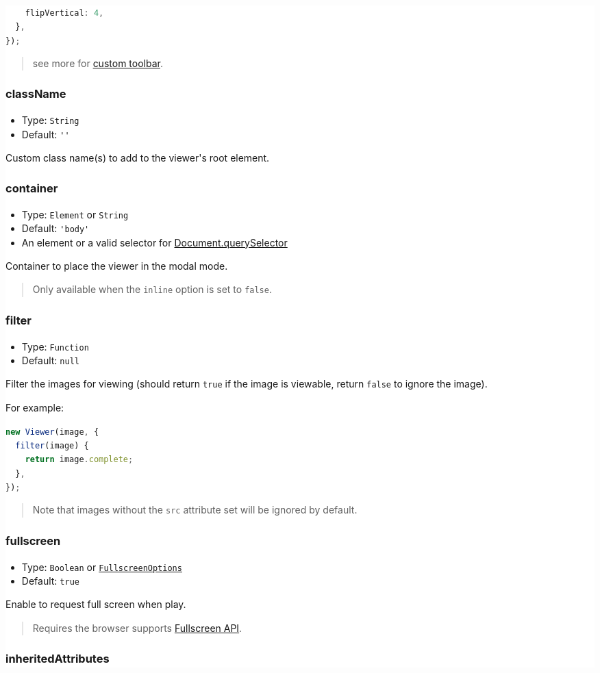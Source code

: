 ```js
    flipVertical: 4,
  },
});
```

> see more for [custom toolbar](docs/examples/custom-toolbar.html).

### className

- Type: `String`
- Default: `''`

Custom class name(s) to add to the viewer's root element.

### container

- Type: `Element` or `String`
- Default: `'body'`
- An element or a valid selector for [Document.querySelector](https://developer.mozilla.org/en-US/docs/Web/API/Document/querySelector)

Container to place the viewer in the modal mode.

> Only available when the `inline` option is set to `false`.

### filter

- Type: `Function`
- Default: `null`

Filter the images for viewing (should return `true` if the image is viewable, return `false` to ignore the image).

For example:

```js
new Viewer(image, {
  filter(image) {
    return image.complete;
  },
});
```

> Note that images without the `src` attribute set will be ignored by default.

### fullscreen

- Type: `Boolean` or [`FullscreenOptions`](https://developer.mozilla.org/en-US/docs/Web/API/FullscreenOptions)
- Default: `true`

Enable to request full screen when play.

> Requires the browser supports [Fullscreen API](https://caniuse.com/fullscreen).

### inheritedAttributes
